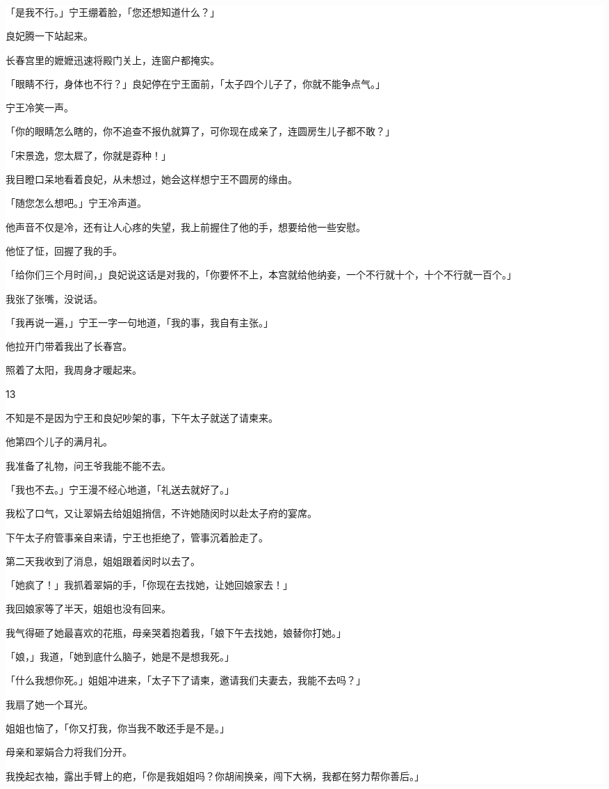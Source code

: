 「是我不⾏。」宁王绷着脸，「您还想知道什么？」

良妃腾⼀下站起来。

长春宫里的嬷嬷迅速将殿门关上，连窗户都掩实。

「眼睛不⾏，身体也不⾏？」良妃停在宁王面前，「太子四个儿子了，你就不能争点气。」

宁王冷笑⼀声。

「你的眼睛怎么瞎的，你不追查不报仇就算了，可你现在成亲了，连圆房⽣儿子都不敢？」

「宋景逸，您太㞞了，你就是孬种！」

我目瞪口呆地看着良妃，从未想过，她会这样想宁王不圆房的缘由。

「随您怎么想吧。」宁王冷声道。

他声音不仅是冷，还有让⼈心疼的失望，我上前握住了他的手，想要给他⼀些安慰。

他怔了怔，回握了我的手。

「给你们三个月时间，」良妃说这话是对我的，「你要怀不上，本宫就给他纳妾，⼀个不⾏就十个，十个不⾏就⼀百个。」

我张了张嘴，没说话。

「我再说⼀遍，」宁王⼀字⼀句地道，「我的事，我自有主张。」

他拉开门带着我出了长春宫。

照着了太阳，我周身才暖起来。

13

不知是不是因为宁王和良妃吵架的事，下午太子就送了请柬来。

他第四个儿子的满月礼。

我准备了礼物，问王爷我能不能不去。

「我也不去。」宁王漫不经心地道，「礼送去就好了。」

我松了口气，又让翠娟去给姐姐捎信，不许她随闵时以赴太子府的宴席。

下午太子府管事亲自来请，宁王也拒绝了，管事沉着脸走了。

第二天我收到了消息，姐姐跟着闵时以去了。

「她疯了！」我抓着翠娟的手，「你现在去找她，让她回娘家去！」

我回娘家等了半天，姐姐也没有回来。

我气得砸了她最喜欢的花瓶，母亲哭着抱着我，「娘下午去找她，娘替你打她。」

「娘，」我道，「她到底什么脑子，她是不是想我死。」

「什么我想你死。」姐姐冲进来，「太子下了请柬，邀请我们夫妻去，我能不去吗？」

我扇了她⼀个耳光。

姐姐也恼了，「你又打我，你当我不敢还手是不是。」

母亲和翠娟合力将我们分开。

我挽起衣袖，露出手臂上的疤，「你是我姐姐吗？你胡闹换亲，闯下⼤祸，我都在努力帮你善后。」
